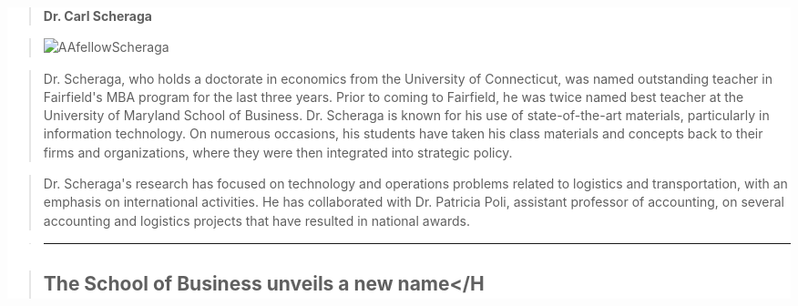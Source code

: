 >

> **Dr. Carl Scheraga**

>

> ![AAfellowScheraga](Images/AAfellowScheraga.JPG)

>

> Dr. Scheraga, who holds a doctorate in economics from the University of
Connecticut, was named outstanding teacher in Fairfield's MBA program for the
last three years. Prior to coming to Fairfield, he was twice named best
teacher at the University of Maryland School of Business. Dr. Scheraga is
known for his use of state-of-the-art materials, particularly in information
technology. On numerous occasions, his students have taken his class materials
and concepts back to their firms and organizations, where they were then
integrated into strategic policy.

>

> Dr. Scheraga's research has focused on technology and operations problems
related to logistics and transportation, with an emphasis on international
activities. He has collaborated with Dr. Patricia Poli, assistant professor of
accounting, on several accounting and logistics projects that have resulted in
national awards.

>

> * * *

>

> ## The School of Business unveils a new name</H

